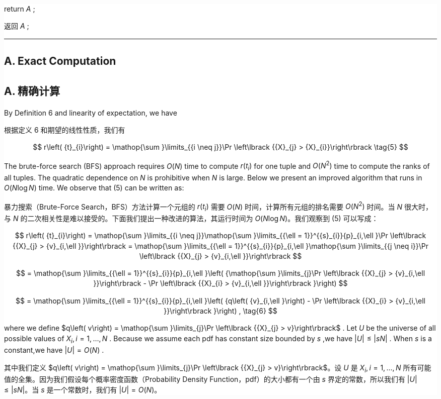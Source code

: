 return $A$ ;

返回 $A$ ;

---



## A. Exact Computation

## A. 精确计算

By Definition 6 and linearity of expectation, we have

根据定义 6 和期望的线性性质，我们有

$$
r\left( {t}_{i}\right)  = \mathop{\sum }\limits_{{i \neq  j}}\Pr \left\lbrack  {{X}_{j} > {X}_{i}}\right\rbrack   \tag{5}
$$

The brute-force search (BFS) approach requires $O\left( N\right)$ time to compute $r\left( {t}_{i}\right)$ for one tuple and $O\left( {N}^{2}\right)$ time to compute the ranks of all tuples. The quadratic dependence on $N$ is prohibitive when $N$ is large. Below we present an improved algorithm that runs in $O\left( {N\log N}\right)$ time. We observe that (5) can be written as:

暴力搜索（Brute-Force Search，BFS）方法计算一个元组的 $r\left( {t}_{i}\right)$ 需要 $O\left( N\right)$ 时间，计算所有元组的排名需要 $O\left( {N}^{2}\right)$ 时间。当 $N$ 很大时，与 $N$ 的二次相关性是难以接受的。下面我们提出一种改进的算法，其运行时间为 $O\left( {N\log N}\right)$。我们观察到 (5) 可以写成：

$$
r\left( {t}_{i}\right)  = \mathop{\sum }\limits_{{i \neq  j}}\mathop{\sum }\limits_{{\ell  = 1}}^{{s}_{i}}{p}_{i,\ell }\Pr \left\lbrack  {{X}_{j} > {v}_{i,\ell }}\right\rbrack   = \mathop{\sum }\limits_{{\ell  = 1}}^{{s}_{i}}{p}_{i,\ell }\mathop{\sum }\limits_{{j \neq  i}}\Pr \left\lbrack  {{X}_{j} > {v}_{i,\ell }}\right\rbrack  
$$

$$
 = \mathop{\sum }\limits_{{\ell  = 1}}^{{s}_{i}}{p}_{i,\ell }\left( {\mathop{\sum }\limits_{j}\Pr \left\lbrack  {{X}_{j} > {v}_{i,\ell }}\right\rbrack   - \Pr \left\lbrack  {{X}_{i} > {v}_{i,\ell }}\right\rbrack  }\right) 
$$

$$
 = \mathop{\sum }\limits_{{\ell  = 1}}^{{s}_{i}}{p}_{i,\ell }\left( {q\left( {v}_{i,\ell }\right)  - \Pr \left\lbrack  {{X}_{i} > {v}_{i,\ell }}\right\rbrack  }\right) , \tag{6}
$$

where we define $q\left( v\right)  = \mathop{\sum }\limits_{j}\Pr \left\lbrack  {{X}_{j} > v}\right\rbrack$ . Let $U$ be the universe of all possible values of ${X}_{i},i = 1,\ldots ,N$ . Because we assume each pdf has constant size bounded by $s$ ,we have $\left| U\right|  \leq  \left| {sN}\right|$ . When $s$ is a constant,we have $\left| U\right|  = O\left( N\right)$ .

其中我们定义 $q\left( v\right)  = \mathop{\sum }\limits_{j}\Pr \left\lbrack  {{X}_{j} > v}\right\rbrack$。设 $U$ 是 ${X}_{i},i = 1,\ldots ,N$ 所有可能值的全集。因为我们假设每个概率密度函数（Probability Density Function，pdf）的大小都有一个由 $s$ 界定的常数，所以我们有 $\left| U\right|  \leq  \left| {sN}\right|$。当 $s$ 是一个常数时，我们有 $\left| U\right|  = O\left( N\right)$。
